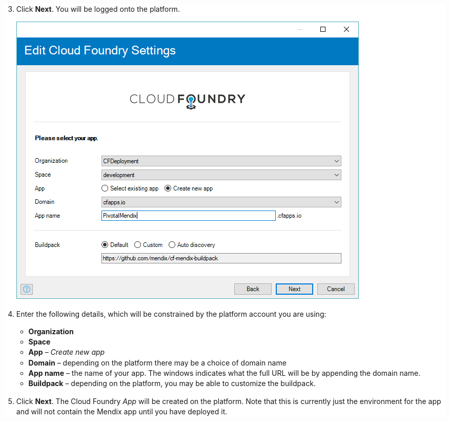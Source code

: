 3.  Click **Next**. You will be logged onto the platform.

	![](attachments/cloud-foundry-deploy/edit-cf-settings-details.png)

4.  Enter the following details, which will be constrained by the platform account you are using:

	* **Organization**
	* **Space**
	* **App** – *Create new app*
	* **Domain** – depending on the platform there may be a choice of domain name
	* **App name** – the name of your app. The windows indicates what the full URL will be by appending the domain name.
	* **Buildpack** – depending on the platform, you may be able to customize the buildpack.

5.  Click **Next**. The Cloud Foundry *App* will be created on the platform. Note that this is currently just the environment for the app and will not contain the Mendix app until you have deployed it.
